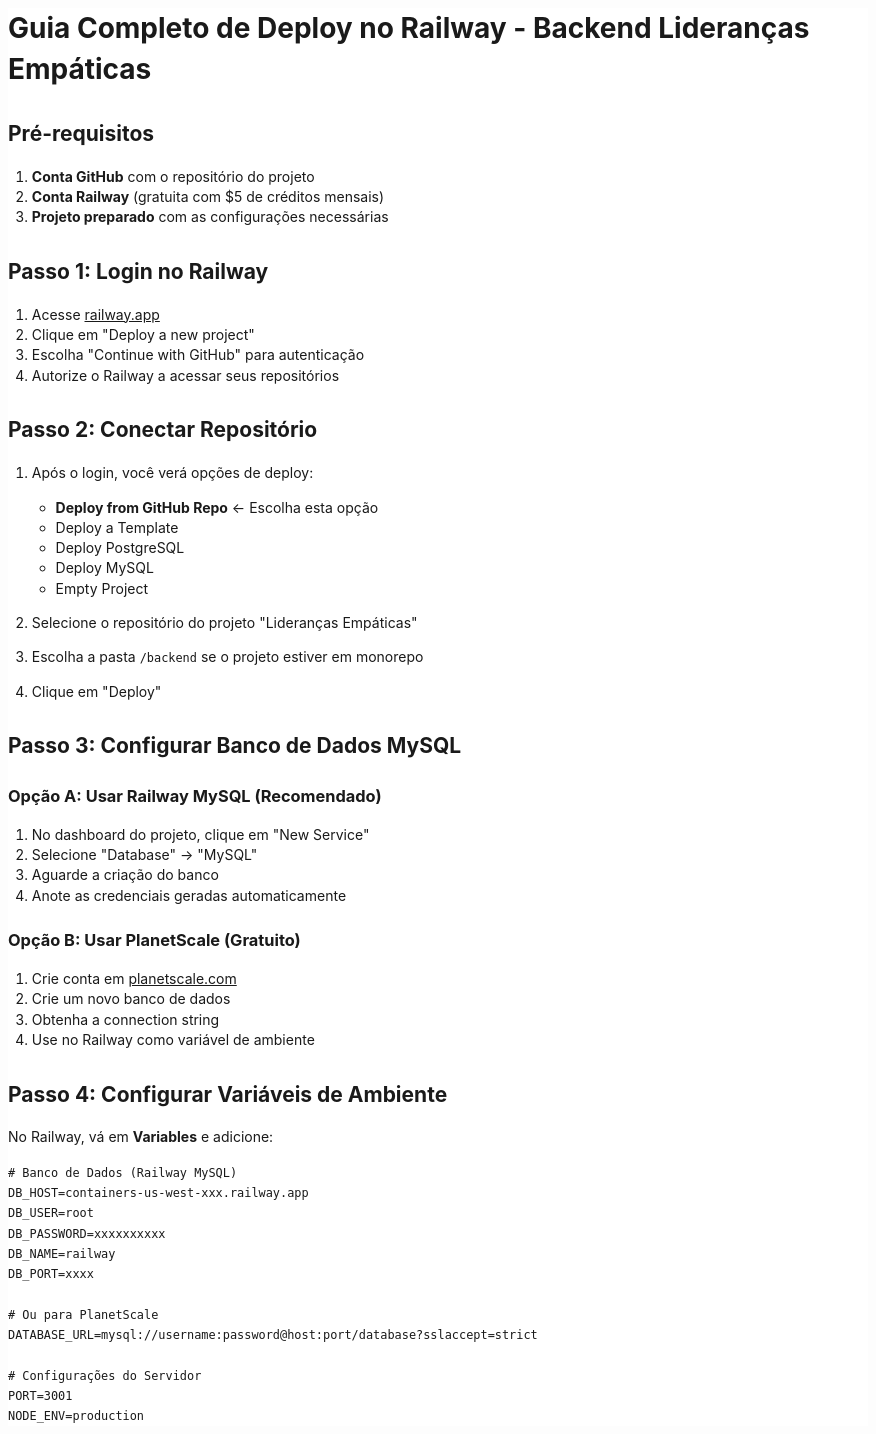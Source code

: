 # Guia Completo de Deploy no Railway - Backend Lideranças Empáticas

## Pré-requisitos

1. **Conta GitHub** com o repositório do projeto
2. **Conta Railway** (gratuita com $5 de créditos mensais)
3. **Projeto preparado** com as configurações necessárias

## Passo 1: Login no Railway

1. Acesse [railway.app](https://railway.app)
2. Clique em "Deploy a new project"
3. Escolha "Continue with GitHub" para autenticação
4. Autorize o Railway a acessar seus repositórios

## Passo 2: Conectar Repositório

1. Após o login, você verá opções de deploy:
   - **Deploy from GitHub Repo** ← Escolha esta opção
   - Deploy a Template
   - Deploy PostgreSQL
   - Deploy MySQL
   - Empty Project

2. Selecione o repositório do projeto "Lideranças Empáticas"
3. Escolha a pasta `/backend` se o projeto estiver em monorepo
4. Clique em "Deploy"

## Passo 3: Configurar Banco de Dados MySQL

### Opção A: Usar Railway MySQL (Recomendado)
1. No dashboard do projeto, clique em "New Service"
2. Selecione "Database" → "MySQL"
3. Aguarde a criação do banco
4. Anote as credenciais geradas automaticamente

### Opção B: Usar PlanetScale (Gratuito)
1. Crie conta em [planetscale.com](https://planetscale.com)
2. Crie um novo banco de dados
3. Obtenha a connection string
4. Use no Railway como variável de ambiente

## Passo 4: Configurar Variáveis de Ambiente

No Railway, vá em **Variables** e adicione:

```env
# Banco de Dados (Railway MySQL)
DB_HOST=containers-us-west-xxx.railway.app
DB_USER=root
DB_PASSWORD=xxxxxxxxxx
DB_NAME=railway
DB_PORT=xxxx

# Ou para PlanetScale
DATABASE_URL=mysql://username:password@host:port/database?sslaccept=strict

# Configurações do Servidor
PORT=3001
NODE_ENV=production
```
